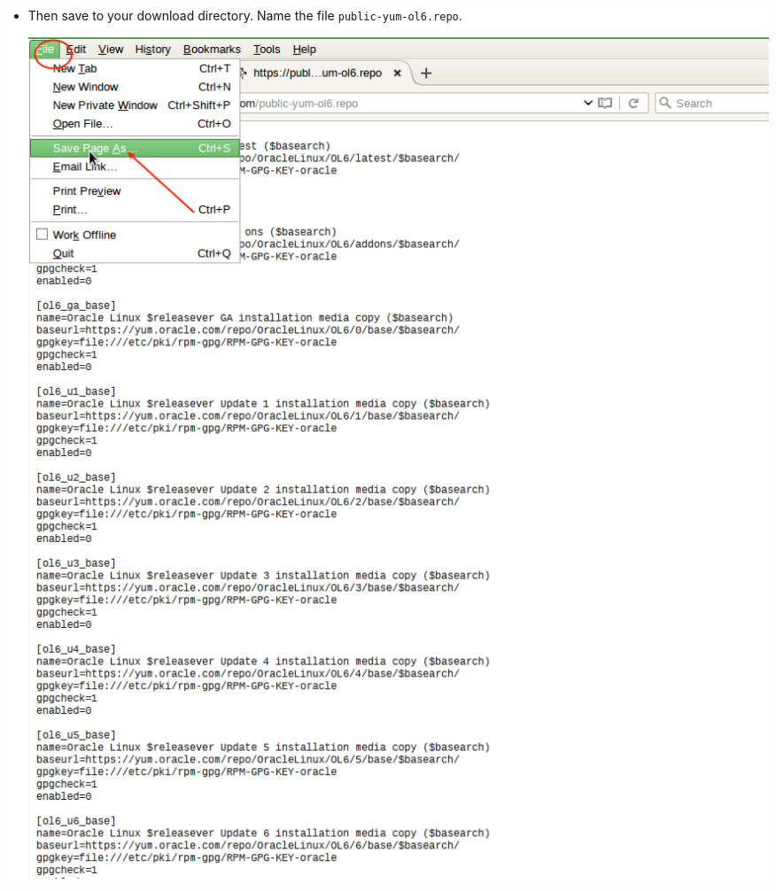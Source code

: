 -	Then save to your download directory.  Name the file `public-yum-ol6.repo`.

	![](images/SG-setup-manual/029.2.png)
